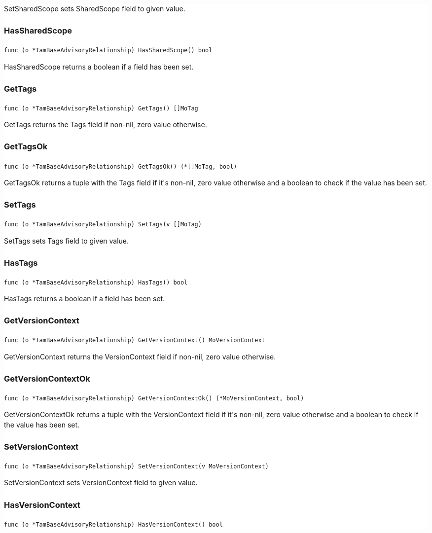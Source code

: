 SetSharedScope sets SharedScope field to given value.

### HasSharedScope

`func (o *TamBaseAdvisoryRelationship) HasSharedScope() bool`

HasSharedScope returns a boolean if a field has been set.

### GetTags

`func (o *TamBaseAdvisoryRelationship) GetTags() []MoTag`

GetTags returns the Tags field if non-nil, zero value otherwise.

### GetTagsOk

`func (o *TamBaseAdvisoryRelationship) GetTagsOk() (*[]MoTag, bool)`

GetTagsOk returns a tuple with the Tags field if it's non-nil, zero value otherwise
and a boolean to check if the value has been set.

### SetTags

`func (o *TamBaseAdvisoryRelationship) SetTags(v []MoTag)`

SetTags sets Tags field to given value.

### HasTags

`func (o *TamBaseAdvisoryRelationship) HasTags() bool`

HasTags returns a boolean if a field has been set.

### GetVersionContext

`func (o *TamBaseAdvisoryRelationship) GetVersionContext() MoVersionContext`

GetVersionContext returns the VersionContext field if non-nil, zero value otherwise.

### GetVersionContextOk

`func (o *TamBaseAdvisoryRelationship) GetVersionContextOk() (*MoVersionContext, bool)`

GetVersionContextOk returns a tuple with the VersionContext field if it's non-nil, zero value otherwise
and a boolean to check if the value has been set.

### SetVersionContext

`func (o *TamBaseAdvisoryRelationship) SetVersionContext(v MoVersionContext)`

SetVersionContext sets VersionContext field to given value.

### HasVersionContext

`func (o *TamBaseAdvisoryRelationship) HasVersionContext() bool`
